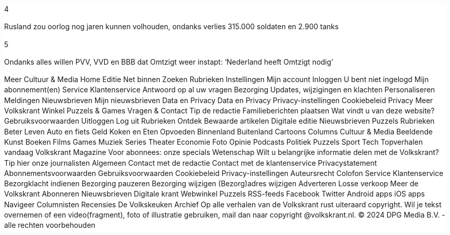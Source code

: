 


4







Rusland zou oorlog nog jaren kunnen volhouden, ondanks verlies 315.000 soldaten en 2.900 tanks







5







Ondanks alles willen PVV, VVD en BBB dat Omtzigt weer instapt: ‘Nederland heeft Omtzigt nodig’








   Meer Cultuur & Media                         Home          Editie            Net binnen           Zoeken        Rubrieken                Instellingen                  Mijn account                        Inloggen U bent niet ingelogd            Mijn abonnement(en)          Service     Klantenservice Antwoord op al uw vragen            Bezorging Updates, wijzigingen en klachten          Personaliseren     Meldingen            Nieuwsbrieven            Mijn nieuwsbrieven            Data en Privacy               Data en Privacy      Privacy-instellingen            Cookiebeleid            Privacy            Meer Volkskrant     Winkel            Puzzels & Games          Vragen & Contact     Tip de redactie            Familieberichten plaatsen            Wat vindt u van deze website?            Gebruiksvoorwaarden          Uitloggen     Log uit                    Rubrieken  Ontdek        Bewaarde artikelen                    Digitale editie                Nieuwsbrieven               Puzzels          Rubrieken     Beter Leven            Auto en fiets            Geld            Koken en Eten            Opvoeden              Binnenland            Buitenland            Cartoons            Columns            Cultuur & Media            Beeldende Kunst            Boeken            Films            Games            Muziek            Series            Theater              Economie            Foto            Opinie            Podcasts            Politiek            Puzzels            Sport            Tech            Topverhalen vandaag            Volkskrant Magazine            Voor abonnees: onze specials            Wetenschap            Wilt u belangrijke informatie delen met de Volkskrant? Tip hier onze journalisten    Algemeen   Contact met de redactie   Contact met de klantenservice   Privacystatement   Abonnementsvoorwaarden    Gebruiksvoorwaarden   Cookiebeleid   Privacy-instellingen    Auteursrecht     Colofon     Service   Klantenservice   Bezorgklacht indienen   Bezorging pauzeren   Bezorging wijzigen   (Bezorg)adres wijzigen   Adverteren   Losse verkoop     Meer de Volkskrant   Abonneren   Nieuwsbrieven   Digitale krant   Webwinkel   Puzzels   RSS-feeds   Facebook   Twitter   Android apps   iOS apps     Navigeer   Columnisten   Recensies   De Volkskeuken   Archief          Op alle verhalen van de Volkskrant rust uiteraard copyright. Wil je tekst overnemen of een video(fragment), foto of illustratie gebruiken, mail dan naar copyright @volkskrant.nl.  © 2024 DPG Media B.V. - alle rechten voorbehouden             